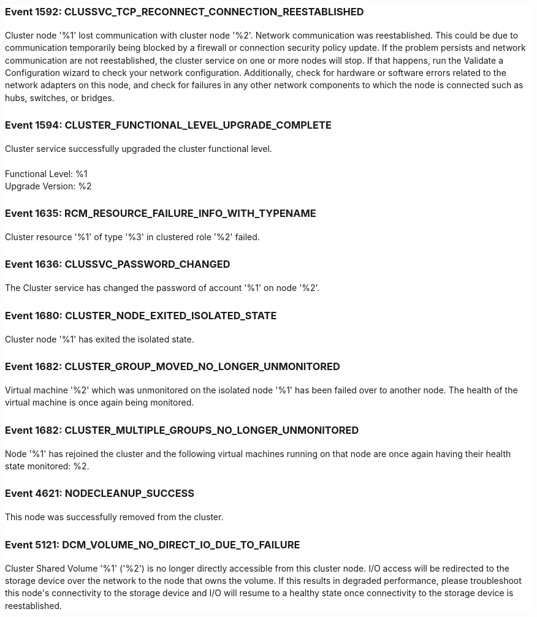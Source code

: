 ### Event 1592: CLUSSVC_TCP_RECONNECT_CONNECTION_REESTABLISHED

Cluster node '%1' lost communication with cluster node '%2'. Network
communication was reestablished. This could be due to communication temporarily
being blocked by a firewall or connection security policy update. If the problem
persists and network communication are not reestablished, the cluster service on
one or more nodes will stop. If that happens, run the Validate a Configuration
wizard to check your network configuration. Additionally, check for hardware or
software errors related to the network adapters on this node, and check for
failures in any other network components to which the node is connected such as
hubs, switches, or bridges.

### Event 1594: CLUSTER_FUNCTIONAL_LEVEL_UPGRADE_COMPLETE

Cluster service successfully upgraded the cluster functional level. <br><br>
Functional Level: %1 <br> Upgrade Version: %2

### Event 1635: RCM_RESOURCE_FAILURE_INFO_WITH_TYPENAME

Cluster resource '%1' of type '%3' in clustered role '%2' failed.

### Event 1636: CLUSSVC_PASSWORD_CHANGED

The Cluster service has changed the password of account '%1' on node '%2'.

### Event 1680: CLUSTER_NODE_EXITED_ISOLATED_STATE

Cluster node '%1' has exited the isolated state.

### Event 1682: CLUSTER_GROUP_MOVED_NO_LONGER_UNMONITORED

Virtual machine '%2' which was unmonitored on the isolated node '%1' has been
failed over to another node. The health of the virtual machine is once again
being monitored.

### Event 1682: CLUSTER_MULTIPLE_GROUPS_NO_LONGER_UNMONITORED

Node '%1' has rejoined the cluster and the following virtual machines running on
that node are once again having their health state monitored: %2.

### Event 4621: NODECLEANUP_SUCCESS

This node was successfully removed from the cluster.

### Event 5121: DCM_VOLUME_NO_DIRECT_IO_DUE_TO_FAILURE

Cluster Shared Volume '%1' ('%2') is no longer directly accessible from this
cluster node. I/O access will be redirected to the storage device over the
network to the node that owns the volume. If this results in degraded
performance, please troubleshoot this node's connectivity to the storage device
and I/O will resume to a healthy state once connectivity to the storage device
is reestablished.
